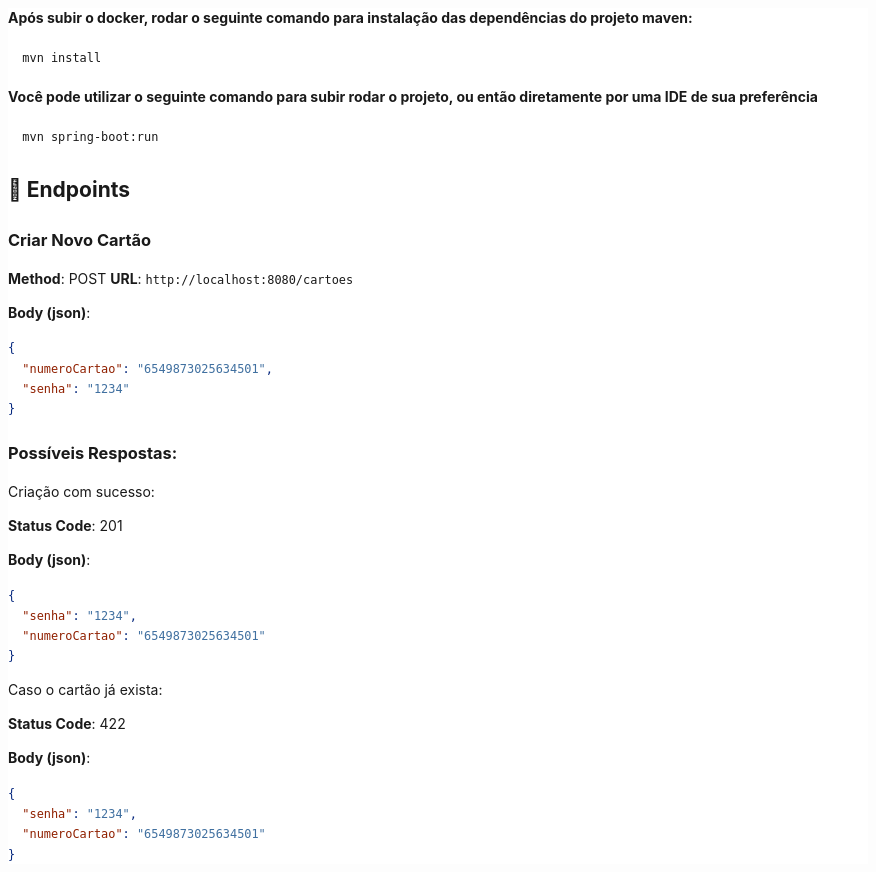 #### Após subir o docker, rodar o seguinte comando para instalação das dependências do projeto maven:

```
  mvn install
```

#### Você pode utilizar o seguinte comando para subir rodar o projeto, ou então diretamente por uma IDE de sua preferência

```
  mvn spring-boot:run
```

## 🎯 Endpoints <a name="endpoints"></a>

### Criar Novo Cartão

**Method**: POST
**URL**: `http://localhost:8080/cartoes`

**Body (json)**:

```json
{
  "numeroCartao": "6549873025634501",
  "senha": "1234"
}
```

### Possíveis Respostas:

Criação com sucesso:

**Status Code**: 201

**Body (json)**:

```json
{
  "senha": "1234",
  "numeroCartao": "6549873025634501"
}
```

Caso o cartão já exista:

**Status Code**: 422

**Body (json)**:

```json
{
  "senha": "1234",
  "numeroCartao": "6549873025634501"
}
```
